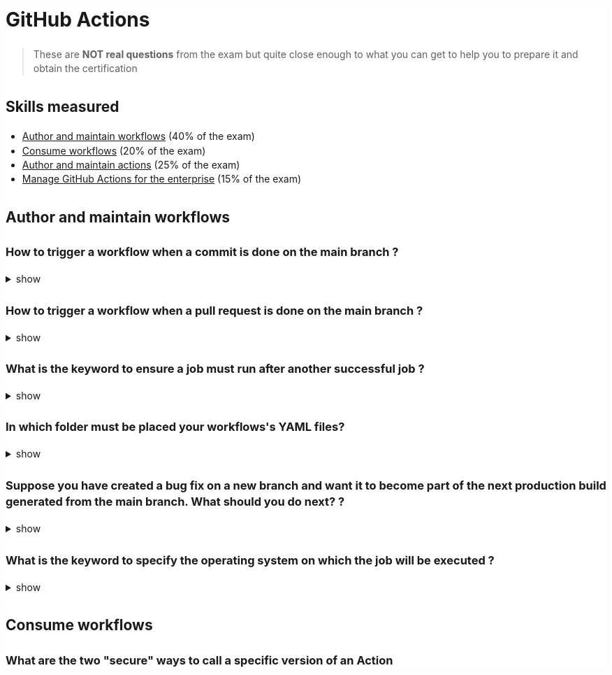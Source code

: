 # GitHub Actions

> These are **NOT real questions** from the exam but quite close enough to what you can get to help you to prepare it and obtain the certification

## Skills measured

- [Author and maintain workflows](#author-and-maintain-actions) (40% of the exam)
- [Consume workflows](#consume-workflows) (20% of the exam)
- [Author and maintain actions](#manage-github-actions-for-the-enterprise) (25% of the exam)
- [Manage GitHub Actions for the enterprise](#manage-github-actions-for-the-enterprise) (15% of the exam)

## Author and maintain workflows

### How to trigger a workflow when a commit is done on the main branch ?

<details><summary>show</summary></details>

### How to trigger a workflow when a pull request is done on the main branch ?

<details><summary>show</summary></details>

### What is the keyword to ensure a job must run after another successful job ?

<details><summary>show</summary></details>

### In which folder must be placed your workflows's YAML files?

<details><summary>show</summary></details>

### Suppose you have created a bug fix on a new branch and want it to become part of the next production build generated from the main branch. What should you do next? ?

<details><summary>show</summary></details>

### What is the keyword to specify the operating system on which the job will be executed ?

<details><summary>show</summary></details>

## Consume workflows

### What are the two "secure" ways to call a specific version of an Action
